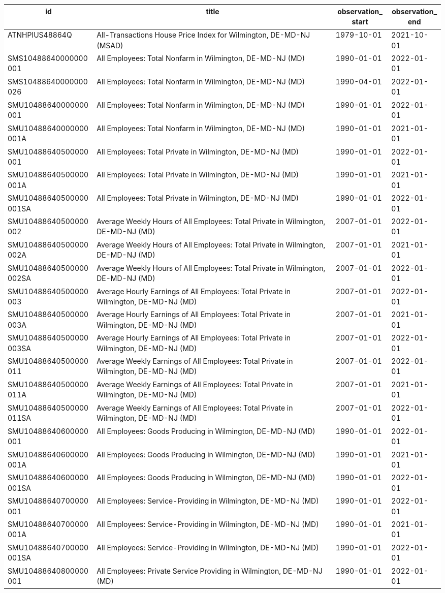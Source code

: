 | id                     | title                                                                                                                                                        | observation_start   | observation_end   |
|------------------------|--------------------------------------------------------------------------------------------------------------------------------------------------------------|---------------------|-------------------|
| ATNHPIUS48864Q         | All-Transactions House Price Index for Wilmington, DE-MD-NJ (MSAD)                                                                                           | 1979-10-01          | 2021-10-01        |
| SMS10488640000000001   | All Employees: Total Nonfarm in Wilmington, DE-MD-NJ (MD)                                                                                                    | 1990-01-01          | 2022-01-01        |
| SMS10488640000000026   | All Employees: Total Nonfarm in Wilmington, DE-MD-NJ (MD)                                                                                                    | 1990-04-01          | 2022-01-01        |
| SMU10488640000000001   | All Employees: Total Nonfarm in Wilmington, DE-MD-NJ (MD)                                                                                                    | 1990-01-01          | 2022-01-01        |
| SMU10488640000000001A  | All Employees: Total Nonfarm in Wilmington, DE-MD-NJ (MD)                                                                                                    | 1990-01-01          | 2021-01-01        |
| SMU10488640500000001   | All Employees: Total Private in Wilmington, DE-MD-NJ (MD)                                                                                                    | 1990-01-01          | 2022-01-01        |
| SMU10488640500000001A  | All Employees: Total Private in Wilmington, DE-MD-NJ (MD)                                                                                                    | 1990-01-01          | 2021-01-01        |
| SMU10488640500000001SA | All Employees: Total Private in Wilmington, DE-MD-NJ (MD)                                                                                                    | 1990-01-01          | 2022-01-01        |
| SMU10488640500000002   | Average Weekly Hours of All Employees: Total Private in Wilmington, DE-MD-NJ (MD)                                                                            | 2007-01-01          | 2022-01-01        |
| SMU10488640500000002A  | Average Weekly Hours of All Employees: Total Private in Wilmington, DE-MD-NJ (MD)                                                                            | 2007-01-01          | 2021-01-01        |
| SMU10488640500000002SA | Average Weekly Hours of All Employees: Total Private in Wilmington, DE-MD-NJ (MD)                                                                            | 2007-01-01          | 2022-01-01        |
| SMU10488640500000003   | Average Hourly Earnings of All Employees: Total Private in Wilmington, DE-MD-NJ (MD)                                                                         | 2007-01-01          | 2022-01-01        |
| SMU10488640500000003A  | Average Hourly Earnings of All Employees: Total Private in Wilmington, DE-MD-NJ (MD)                                                                         | 2007-01-01          | 2021-01-01        |
| SMU10488640500000003SA | Average Hourly Earnings of All Employees: Total Private in Wilmington, DE-MD-NJ (MD)                                                                         | 2007-01-01          | 2022-01-01        |
| SMU10488640500000011   | Average Weekly Earnings of All Employees: Total Private in Wilmington, DE-MD-NJ (MD)                                                                         | 2007-01-01          | 2022-01-01        |
| SMU10488640500000011A  | Average Weekly Earnings of All Employees: Total Private in Wilmington, DE-MD-NJ (MD)                                                                         | 2007-01-01          | 2021-01-01        |
| SMU10488640500000011SA | Average Weekly Earnings of All Employees: Total Private in Wilmington, DE-MD-NJ (MD)                                                                         | 2007-01-01          | 2022-01-01        |
| SMU10488640600000001   | All Employees: Goods Producing in Wilmington, DE-MD-NJ (MD)                                                                                                  | 1990-01-01          | 2022-01-01        |
| SMU10488640600000001A  | All Employees: Goods Producing in Wilmington, DE-MD-NJ (MD)                                                                                                  | 1990-01-01          | 2021-01-01        |
| SMU10488640600000001SA | All Employees: Goods Producing in Wilmington, DE-MD-NJ (MD)                                                                                                  | 1990-01-01          | 2022-01-01        |
| SMU10488640700000001   | All Employees: Service-Providing in Wilmington, DE-MD-NJ (MD)                                                                                                | 1990-01-01          | 2022-01-01        |
| SMU10488640700000001A  | All Employees: Service-Providing in Wilmington, DE-MD-NJ (MD)                                                                                                | 1990-01-01          | 2021-01-01        |
| SMU10488640700000001SA | All Employees: Service-Providing in Wilmington, DE-MD-NJ (MD)                                                                                                | 1990-01-01          | 2022-01-01        |
| SMU10488640800000001   | All Employees: Private Service Providing in Wilmington, DE-MD-NJ (MD)                                                                                        | 1990-01-01          | 2022-01-01        |